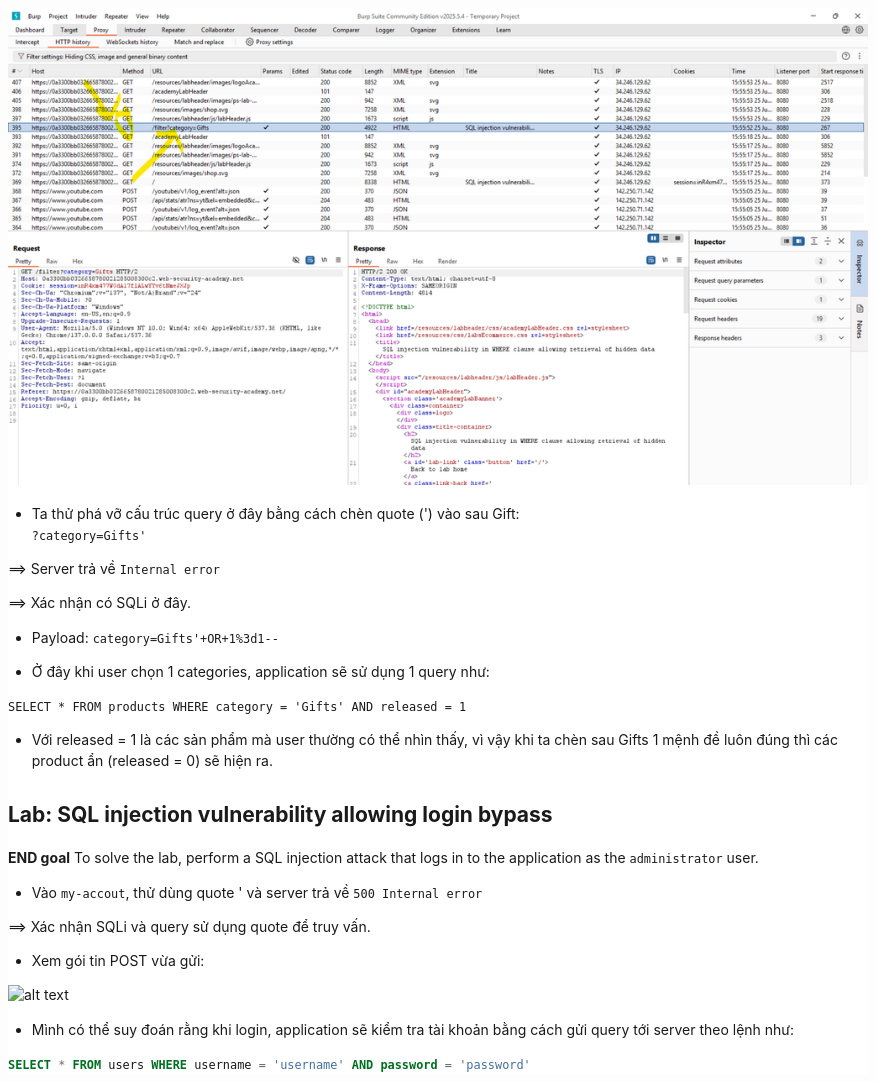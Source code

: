 ![alt text](./img/lab1-2.png)

- Ta thử phá vỡ cấu trúc query ở đây bằng cách chèn quote (') vào sau Gift:     
```?category=Gifts'```

==> Server trả về ```Internal error```      

==> Xác nhận có SQLi ở đây.

- Payload:    ```category=Gifts'+OR+1%3d1--```

- Ở đây khi user chọn 1 categories, application sẽ sử dụng 1 query như:     

```SELECT * FROM products WHERE category = 'Gifts' AND released = 1```

- Với released = 1 là các sản phẩm mà user thường có thể nhìn thấy, vì vậy khi ta chèn sau Gifts 1 mệnh đề luôn đúng thì các product ẩn (released = 0) sẽ hiện ra.


## Lab: SQL injection vulnerability allowing login bypass

**END goal** To solve the lab, perform a SQL injection attack that logs in to the application as the ```administrator``` user.

- Vào ```my-accout```, thử dùng quote ' và server trả về ```500 Internal error``` 

==> Xác nhận SQLi và query sử dụng quote để truy vấn.

- Xem gói tin POST vừa gửi:    

![alt text](./img/lab2-1.png)

- Mình có thể suy đoán rằng khi login, application sẽ kiểm tra tài khoản bằng cách gửi query tới server theo lệnh như:     

```SQL
SELECT * FROM users WHERE username = 'username' AND password = 'password'
```
